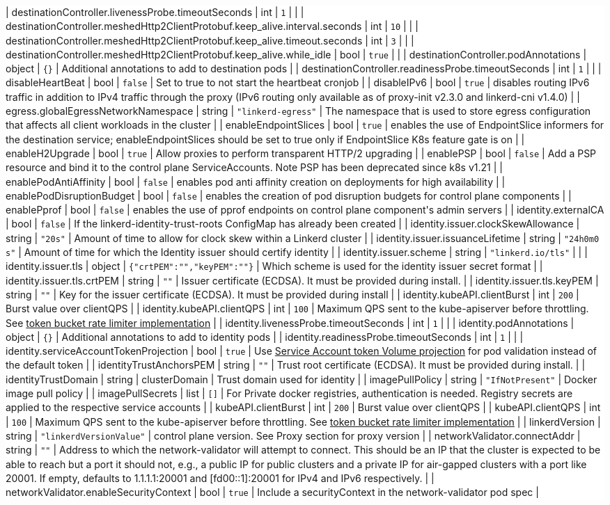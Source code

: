 | destinationController.livenessProbe.timeoutSeconds | int | `1` |  |
| destinationController.meshedHttp2ClientProtobuf.keep_alive.interval.seconds | int | `10` |  |
| destinationController.meshedHttp2ClientProtobuf.keep_alive.timeout.seconds | int | `3` |  |
| destinationController.meshedHttp2ClientProtobuf.keep_alive.while_idle | bool | `true` |  |
| destinationController.podAnnotations | object | `{}` | Additional annotations to add to destination pods |
| destinationController.readinessProbe.timeoutSeconds | int | `1` |  |
| disableHeartBeat | bool | `false` | Set to true to not start the heartbeat cronjob |
| disableIPv6 | bool | `true` | disables routing IPv6 traffic in addition to IPv4 traffic through the proxy (IPv6 routing only available as of proxy-init v2.3.0 and linkerd-cni v1.4.0) |
| egress.globalEgressNetworkNamespace | string | `"linkerd-egress"` | The namespace that is used to store egress configuration that affects all client workloads in the cluster |
| enableEndpointSlices | bool | `true` | enables the use of EndpointSlice informers for the destination service; enableEndpointSlices should be set to true only if EndpointSlice K8s feature gate is on |
| enableH2Upgrade | bool | `true` | Allow proxies to perform transparent HTTP/2 upgrading |
| enablePSP | bool | `false` | Add a PSP resource and bind it to the control plane ServiceAccounts. Note PSP has been deprecated since k8s v1.21 |
| enablePodAntiAffinity | bool | `false` | enables pod anti affinity creation on deployments for high availability |
| enablePodDisruptionBudget | bool | `false` | enables the creation of pod disruption budgets for control plane components |
| enablePprof | bool | `false` | enables the use of pprof endpoints on control plane component's admin servers |
| identity.externalCA | bool | `false` | If the linkerd-identity-trust-roots ConfigMap has already been created |
| identity.issuer.clockSkewAllowance | string | `"20s"` | Amount of time to allow for clock skew within a Linkerd cluster |
| identity.issuer.issuanceLifetime | string | `"24h0m0s"` | Amount of time for which the Identity issuer should certify identity |
| identity.issuer.scheme | string | `"linkerd.io/tls"` |  |
| identity.issuer.tls | object | `{"crtPEM":"","keyPEM":""}` | Which scheme is used for the identity issuer secret format |
| identity.issuer.tls.crtPEM | string | `""` | Issuer certificate (ECDSA). It must be provided during install. |
| identity.issuer.tls.keyPEM | string | `""` | Key for the issuer certificate (ECDSA). It must be provided during install |
| identity.kubeAPI.clientBurst | int | `200` | Burst value over clientQPS |
| identity.kubeAPI.clientQPS | int | `100` | Maximum QPS sent to the kube-apiserver before throttling. See [token bucket rate limiter implementation](https://github.com/kubernetes/client-go/blob/v12.0.0/util/flowcontrol/throttle.go) |
| identity.livenessProbe.timeoutSeconds | int | `1` |  |
| identity.podAnnotations | object | `{}` | Additional annotations to add to identity pods |
| identity.readinessProbe.timeoutSeconds | int | `1` |  |
| identity.serviceAccountTokenProjection | bool | `true` | Use [Service Account token Volume projection](https://kubernetes.io/docs/tasks/configure-pod-container/configure-service-account/#service-account-token-volume-projection) for pod validation instead of the default token |
| identityTrustAnchorsPEM | string | `""` | Trust root certificate (ECDSA). It must be provided during install. |
| identityTrustDomain | string | clusterDomain | Trust domain used for identity |
| imagePullPolicy | string | `"IfNotPresent"` | Docker image pull policy |
| imagePullSecrets | list | `[]` | For Private docker registries, authentication is needed.  Registry secrets are applied to the respective service accounts |
| kubeAPI.clientBurst | int | `200` | Burst value over clientQPS |
| kubeAPI.clientQPS | int | `100` | Maximum QPS sent to the kube-apiserver before throttling. See [token bucket rate limiter implementation](https://github.com/kubernetes/client-go/blob/v12.0.0/util/flowcontrol/throttle.go) |
| linkerdVersion | string | `"linkerdVersionValue"` | control plane version. See Proxy section for proxy version |
| networkValidator.connectAddr | string | `""` | Address to which the network-validator will attempt to connect. This should be an IP that the cluster is expected to be able to reach but a port it should not, e.g., a public IP for public clusters and a private IP for air-gapped clusters with a port like 20001. If empty, defaults to 1.1.1.1:20001 and [fd00::1]:20001 for IPv4 and IPv6 respectively. |
| networkValidator.enableSecurityContext | bool | `true` | Include a securityContext in the network-validator pod spec |

[getting-started]: https://linkerd.io/2/getting-started/
[linkerd2]: https://github.com/linkerd/linkerd2
[linkerd-announce]: https://lists.cncf.io/g/cncf-linkerd-announce
[linkerd-dev]: https://lists.cncf.io/g/cncf-linkerd-dev
[linkerd-docs]: https://linkerd.io/2/overview/
[linkerd-users]: https://lists.cncf.io/g/cncf-linkerd-users
[slack]: http://slack.linkerd.io
[twitter]: https://twitter.com/linkerd